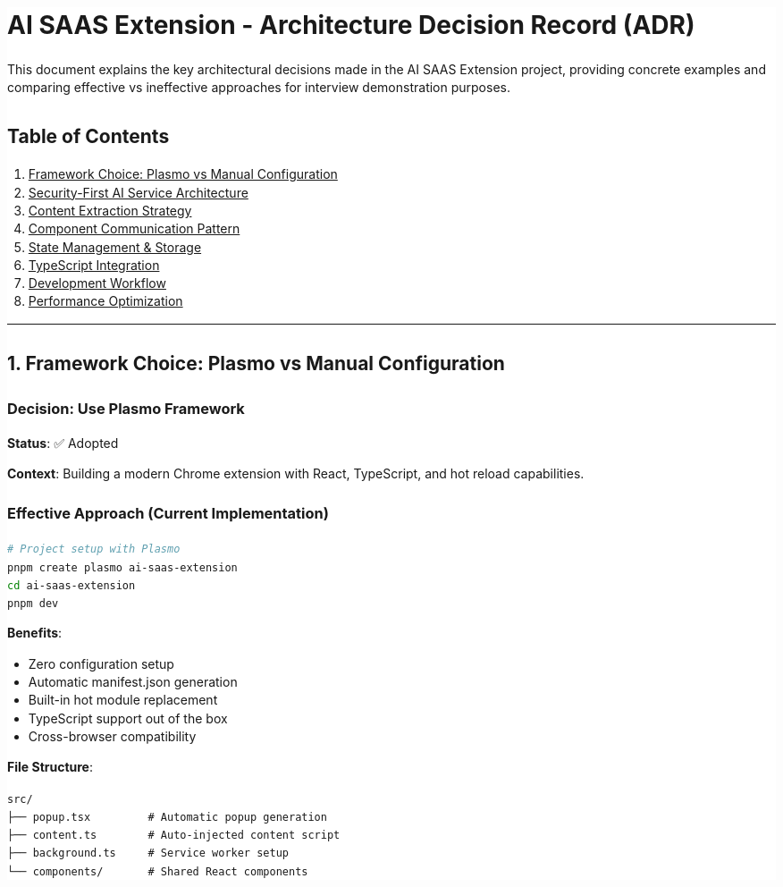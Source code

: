 # AI SAAS Extension - Architecture Decision Record (ADR)

This document explains the key architectural decisions made in the AI SAAS Extension project, providing concrete examples and comparing effective vs ineffective approaches for interview demonstration purposes.

## Table of Contents

1. [Framework Choice: Plasmo vs Manual Configuration](#1-framework-choice-plasmo-vs-manual-configuration)
2. [Security-First AI Service Architecture](#2-security-first-ai-service-architecture)
3. [Content Extraction Strategy](#3-content-extraction-strategy)
4. [Component Communication Pattern](#4-component-communication-pattern)
5. [State Management & Storage](#5-state-management--storage)
6. [TypeScript Integration](#6-typescript-integration)
7. [Development Workflow](#7-development-workflow)
8. [Performance Optimization](#8-performance-optimization)

---

## 1. Framework Choice: Plasmo vs Manual Configuration

### Decision: Use Plasmo Framework

**Status**: ✅ Adopted

**Context**: Building a modern Chrome extension with React, TypeScript, and hot reload capabilities.

### Effective Approach (Current Implementation)

```bash
# Project setup with Plasmo
pnpm create plasmo ai-saas-extension
cd ai-saas-extension
pnpm dev
```

**Benefits**:
- Zero configuration setup
- Automatic manifest.json generation
- Built-in hot module replacement
- TypeScript support out of the box
- Cross-browser compatibility

**File Structure**:
```
src/
├── popup.tsx         # Automatic popup generation
├── content.ts        # Auto-injected content script
├── background.ts     # Service worker setup
└── components/       # Shared React components
```

